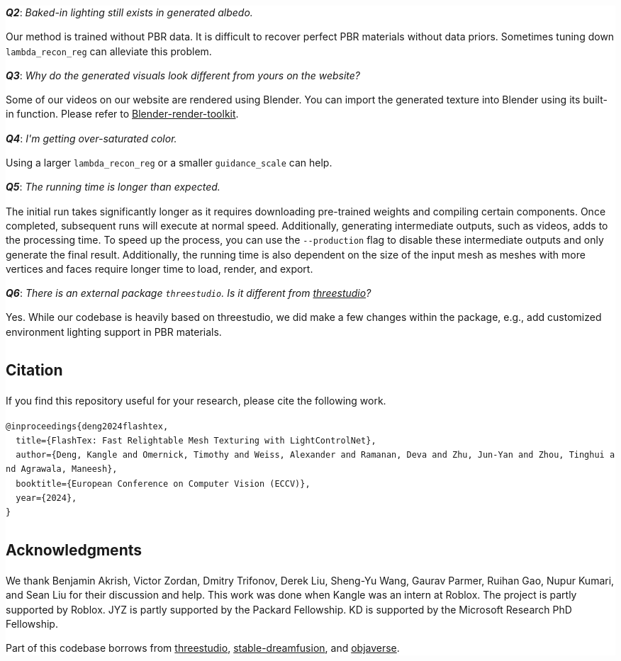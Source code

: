 **_Q2_**: _Baked-in lighting still exists in generated albedo._

Our method is trained without PBR data. It is difficult to recover perfect PBR materials without data priors. Sometimes tuning down `lambda_recon_reg` can alleviate this problem.

**_Q3_**: _Why do the generated visuals look different from yours on the website?_

Some of our videos on our website are rendered using Blender. You can import the generated texture into Blender using its built-in function. Please refer to [Blender-render-toolkit](https://github.com/dunbar12138/blender-render-toolkit/).

**_Q4_**: _I'm getting over-saturated color._

Using a larger `lambda_recon_reg` or a smaller `guidance_scale` can help.

**_Q5_**: _The running time is longer than expected._

The initial run takes significantly longer as it requires downloading pre-trained weights and compiling certain components. Once completed, subsequent runs will execute at normal speed. Additionally, generating intermediate outputs, such as videos, adds to the processing time. To speed up the process, you can use the `--production` flag to disable these intermediate outputs and only generate the final result. Additionally, the running time is also dependent on the size of the input mesh as meshes with more vertices and faces require longer time to load, render, and export.

**_Q6_**: _There is an external package `threestudio`. Is it different from [threestudio](https://github.com/threestudio-project/threestudio)?_

Yes. While our codebase is heavily based on threestudio, we did make a few changes within the package, e.g., add customized environment lighting support in PBR materials.

## Citation

If you find this repository useful for your research, please cite the following work.

```
@inproceedings{deng2024flashtex,
  title={FlashTex: Fast Relightable Mesh Texturing with LightControlNet},
  author={Deng, Kangle and Omernick, Timothy and Weiss, Alexander and Ramanan, Deva and Zhu, Jun-Yan and Zhou, Tinghui and Agrawala, Maneesh},
  booktitle={European Conference on Computer Vision (ECCV)},
  year={2024},
}
```

## Acknowledgments

We thank Benjamin Akrish, Victor Zordan, Dmitry Trifonov, Derek Liu, Sheng-Yu Wang, Gaurav Parmer, Ruihan Gao, Nupur Kumari, and Sean Liu for their discussion and help. This work was done when Kangle was an intern at Roblox. The project is partly supported by Roblox. JYZ is partly supported by the Packard Fellowship. KD is supported by the Microsoft Research PhD Fellowship.

Part of this codebase borrows from [threestudio](https://github.com/threestudio-project/threestudio), [stable-dreamfusion](https://github.com/ashawkey/stable-dreamfusion), and [objaverse](https://github.com/allenai/objaverse-xl/tree/main/scripts/rendering).
